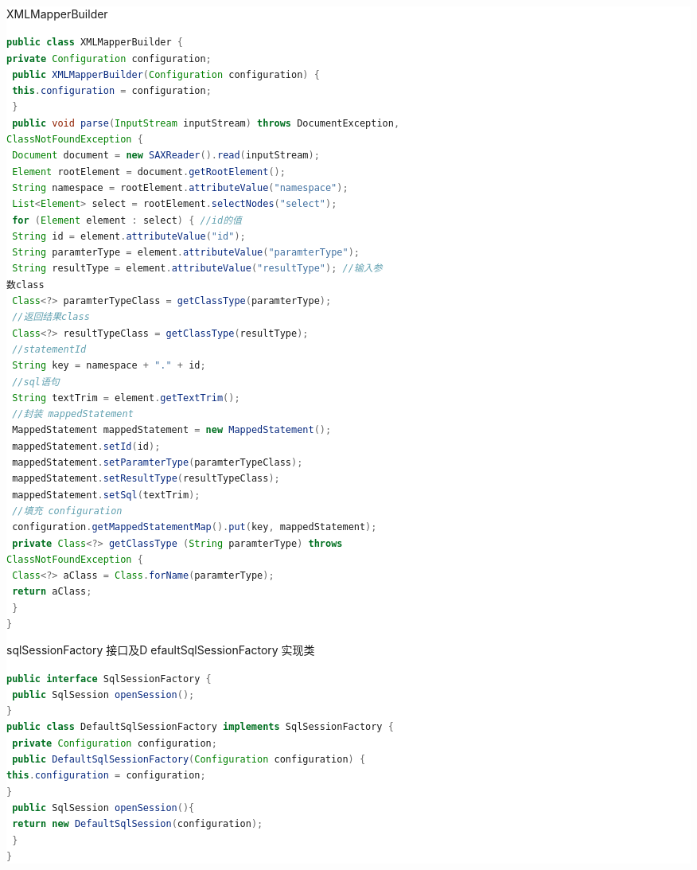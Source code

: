 
XMLMapperBuilder

```java
public class XMLMapperBuilder {
private Configuration configuration;
 public XMLMapperBuilder(Configuration configuration) {
 this.configuration = configuration;
 }
 public void parse(InputStream inputStream) throws DocumentException,
ClassNotFoundException {
 Document document = new SAXReader().read(inputStream);
 Element rootElement = document.getRootElement();
 String namespace = rootElement.attributeValue("namespace");
 List<Element> select = rootElement.selectNodes("select");
 for (Element element : select) { //id的值
 String id = element.attributeValue("id");
 String paramterType = element.attributeValue("paramterType");
 String resultType = element.attributeValue("resultType"); //输⼊参
数class
 Class<?> paramterTypeClass = getClassType(paramterType);
 //返回结果class
 Class<?> resultTypeClass = getClassType(resultType);
 //statementId
 String key = namespace + "." + id;
 //sql语句
 String textTrim = element.getTextTrim();
 //封装 mappedStatement
 MappedStatement mappedStatement = new MappedStatement();
 mappedStatement.setId(id);
 mappedStatement.setParamterType(paramterTypeClass);
 mappedStatement.setResultType(resultTypeClass);
 mappedStatement.setSql(textTrim);
 //填充 configuration
 configuration.getMappedStatementMap().put(key, mappedStatement);
 private Class<?> getClassType (String paramterType) throws
ClassNotFoundException {
 Class<?> aClass = Class.forName(paramterType);
 return aClass;
 }
}

```

sqlSessionFactory 接⼝及D efaultSqlSessionFactory 实现类

```java
public interface SqlSessionFactory {
 public SqlSession openSession();
}
public class DefaultSqlSessionFactory implements SqlSessionFactory {
 private Configuration configuration;
 public DefaultSqlSessionFactory(Configuration configuration) {
this.configuration = configuration;
}
 public SqlSession openSession(){
 return new DefaultSqlSession(configuration);
 }
}
```

